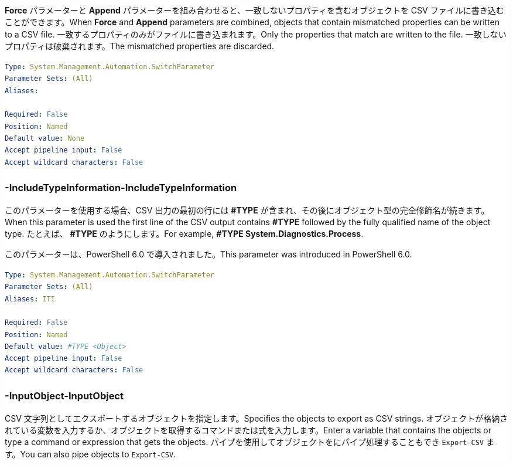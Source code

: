 <span data-ttu-id="2107e-257">**Force** パラメーターと **Append** パラメーターを組み合わせると、一致しないプロパティを含むオブジェクトを CSV ファイルに書き込むことができます。</span><span class="sxs-lookup"><span data-stu-id="2107e-257">When **Force** and **Append** parameters are combined, objects that contain mismatched properties can be written to a CSV file.</span></span> <span data-ttu-id="2107e-258">一致するプロパティのみがファイルに書き込まれます。</span><span class="sxs-lookup"><span data-stu-id="2107e-258">Only the properties that match are written to the file.</span></span> <span data-ttu-id="2107e-259">一致しないプロパティは破棄されます。</span><span class="sxs-lookup"><span data-stu-id="2107e-259">The mismatched properties are discarded.</span></span>

```yaml
Type: System.Management.Automation.SwitchParameter
Parameter Sets: (All)
Aliases:

Required: False
Position: Named
Default value: None
Accept pipeline input: False
Accept wildcard characters: False
```

### <span data-ttu-id="2107e-260">-IncludeTypeInformation</span><span class="sxs-lookup"><span data-stu-id="2107e-260">-IncludeTypeInformation</span></span>

<span data-ttu-id="2107e-261">このパラメーターを使用する場合、CSV 出力の最初の行には **#TYPE** が含まれ、その後にオブジェクト型の完全修飾名が続きます。</span><span class="sxs-lookup"><span data-stu-id="2107e-261">When this parameter is used the first line of the CSV output contains **#TYPE** followed by the fully qualified name of the object type.</span></span> <span data-ttu-id="2107e-262">たとえば、 **#TYPE** のようにします。</span><span class="sxs-lookup"><span data-stu-id="2107e-262">For example, **#TYPE System.Diagnostics.Process**.</span></span>

<span data-ttu-id="2107e-263">このパラメーターは、PowerShell 6.0 で導入されました。</span><span class="sxs-lookup"><span data-stu-id="2107e-263">This parameter was introduced in PowerShell 6.0.</span></span>

```yaml
Type: System.Management.Automation.SwitchParameter
Parameter Sets: (All)
Aliases: ITI

Required: False
Position: Named
Default value: #TYPE <Object>
Accept pipeline input: False
Accept wildcard characters: False
```

### <span data-ttu-id="2107e-264">-InputObject</span><span class="sxs-lookup"><span data-stu-id="2107e-264">-InputObject</span></span>

<span data-ttu-id="2107e-265">CSV 文字列としてエクスポートするオブジェクトを指定します。</span><span class="sxs-lookup"><span data-stu-id="2107e-265">Specifies the objects to export as CSV strings.</span></span> <span data-ttu-id="2107e-266">オブジェクトが格納されている変数を入力するか、オブジェクトを取得するコマンドまたは式を入力します。</span><span class="sxs-lookup"><span data-stu-id="2107e-266">Enter a variable that contains the objects or type a command or expression that gets the objects.</span></span> <span data-ttu-id="2107e-267">パイプを使用してオブジェクトをにパイプ処理することもでき `Export-CSV` ます。</span><span class="sxs-lookup"><span data-stu-id="2107e-267">You can also pipe objects to `Export-CSV`.</span></span>
